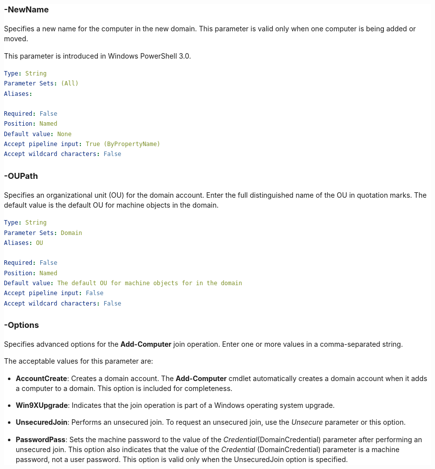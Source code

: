 ### -NewName

Specifies a new name for the computer in the new domain.
This parameter is valid only when one computer is being added or moved.

This parameter is introduced in Windows PowerShell 3.0.

```yaml
Type: String
Parameter Sets: (All)
Aliases:

Required: False
Position: Named
Default value: None
Accept pipeline input: True (ByPropertyName)
Accept wildcard characters: False
```

### -OUPath

Specifies an organizational unit (OU) for the domain account.
Enter the full distinguished name of the OU in quotation marks.
The default value is the default OU for machine objects in the domain.

```yaml
Type: String
Parameter Sets: Domain
Aliases: OU

Required: False
Position: Named
Default value: The default OU for machine objects for in the domain
Accept pipeline input: False
Accept wildcard characters: False
```

### -Options

Specifies advanced options for the **Add-Computer** join operation.
Enter one or more values in a comma-separated string.

The acceptable values for this parameter are:

- **AccountCreate**: Creates a domain account. The **Add-Computer** cmdlet automatically creates a domain account when it adds a computer to a domain. This option is included for completeness.

- **Win9XUpgrade**: Indicates that the join operation is part of a Windows operating system upgrade.

- **UnsecuredJoin**: Performs an unsecured join. To request an unsecured join, use the *Unsecure* parameter or this option.

- **PasswordPass**: Sets the machine password to the value of the *Credential*(DomainCredential) parameter after performing an unsecured join. This option also indicates that the value of the *Credential* (DomainCredential) parameter is a machine password, not a user password. This option is valid only when the UnsecuredJoin option is specified.
